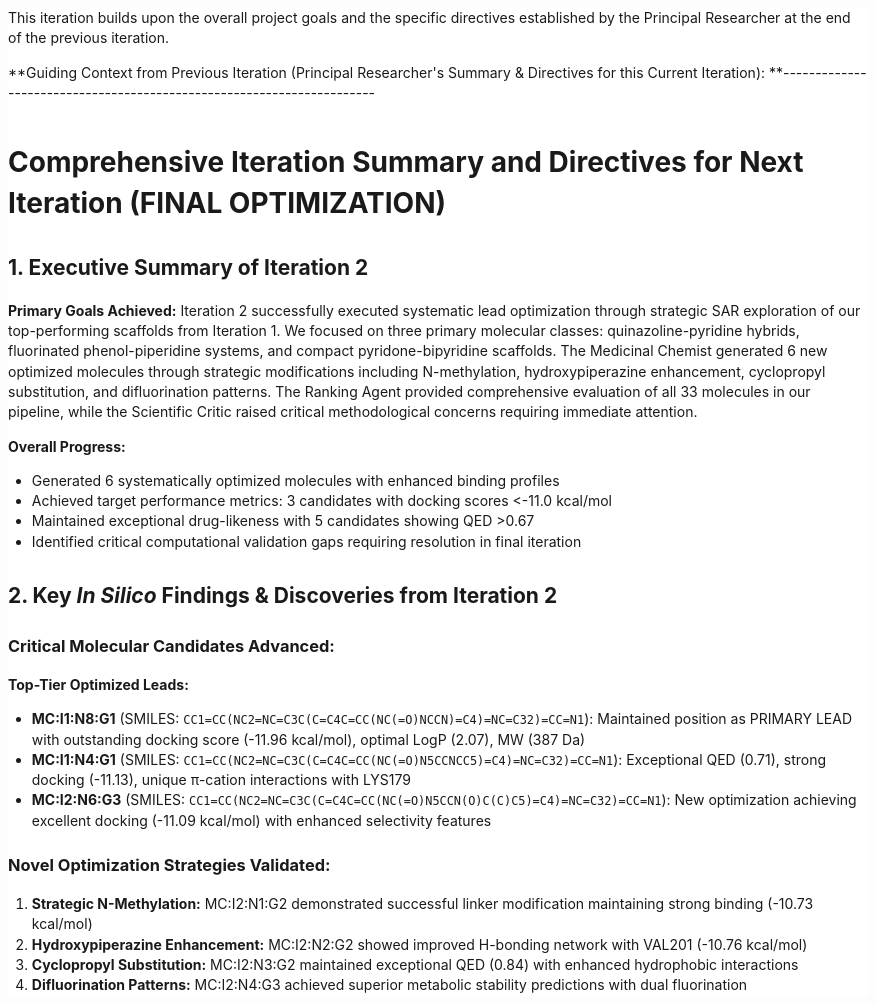 This iteration builds upon the overall project goals and the specific directives established by the Principal Researcher at the end of the previous iteration.

**Guiding Context from Previous Iteration (Principal Researcher's Summary & Directives for this Current Iteration):
**----------------------------------------------------------------------
# **Comprehensive Iteration Summary and Directives for Next Iteration (FINAL OPTIMIZATION)**

## **1. Executive Summary of Iteration 2**

**Primary Goals Achieved:**
Iteration 2 successfully executed systematic lead optimization through strategic SAR exploration of our top-performing scaffolds from Iteration 1. We focused on three primary molecular classes: quinazoline-pyridine hybrids, fluorinated phenol-piperidine systems, and compact pyridone-bipyridine scaffolds. The Medicinal Chemist generated 6 new optimized molecules through strategic modifications including N-methylation, hydroxypiperazine enhancement, cyclopropyl substitution, and difluorination patterns. The Ranking Agent provided comprehensive evaluation of all 33 molecules in our pipeline, while the Scientific Critic raised critical methodological concerns requiring immediate attention.

**Overall Progress:**
- Generated 6 systematically optimized molecules with enhanced binding profiles
- Achieved target performance metrics: 3 candidates with docking scores <-11.0 kcal/mol
- Maintained exceptional drug-likeness with 5 candidates showing QED >0.67
- Identified critical computational validation gaps requiring resolution in final iteration

## **2. Key *In Silico* Findings & Discoveries from Iteration 2**

### **Critical Molecular Candidates Advanced:**

**Top-Tier Optimized Leads:**
- **MC:I1:N8:G1** (SMILES: `CC1=CC(NC2=NC=C3C(C=C4C=CC(NC(=O)NCCN)=C4)=NC=C32)=CC=N1`): Maintained position as PRIMARY LEAD with outstanding docking score (-11.96 kcal/mol), optimal LogP (2.07), MW (387 Da)
- **MC:I1:N4:G1** (SMILES: `CC1=CC(NC2=NC=C3C(C=C4C=CC(NC(=O)N5CCNCC5)=C4)=NC=C32)=CC=N1`): Exceptional QED (0.71), strong docking (-11.13), unique π-cation interactions with LYS179
- **MC:I2:N6:G3** (SMILES: `CC1=CC(NC2=NC=C3C(C=C4C=CC(NC(=O)N5CCN(O)C(C)C5)=C4)=NC=C32)=CC=N1`): New optimization achieving excellent docking (-11.09 kcal/mol) with enhanced selectivity features

### **Novel Optimization Strategies Validated:**
1. **Strategic N-Methylation:** MC:I2:N1:G2 demonstrated successful linker modification maintaining strong binding (-10.73 kcal/mol)
2. **Hydroxypiperazine Enhancement:** MC:I2:N2:G2 showed improved H-bonding network with VAL201 (-10.76 kcal/mol)
3. **Cyclopropyl Substitution:** MC:I2:N3:G2 maintained exceptional QED (0.84) with enhanced hydrophobic interactions
4. **Difluorination Patterns:** MC:I2:N4:G3 achieved superior metabolic stability predictions with dual fluorination
